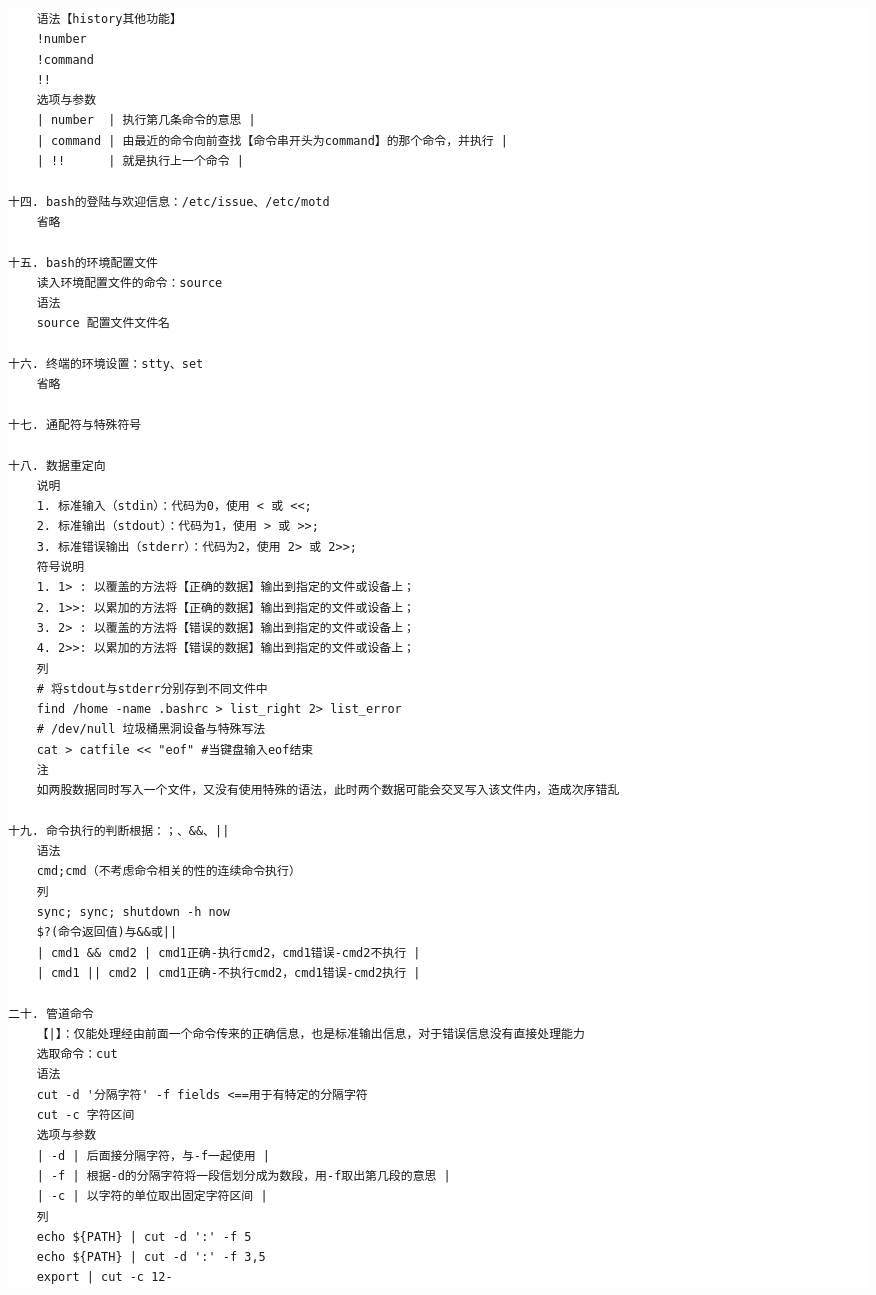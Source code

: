 ```
	语法【history其他功能】
	!number
	!command
	!!
	选项与参数
	| number  | 执行第几条命令的意思 |
	| command | 由最近的命令向前查找【命令串开头为command】的那个命令，并执行 |
	| !!      | 就是执行上一个命令 |

十四. bash的登陆与欢迎信息：/etc/issue、/etc/motd
	省略
	
十五. bash的环境配置文件
	读入环境配置文件的命令：source
	语法
	source 配置文件文件名
	
十六. 终端的环境设置：stty、set
	省略
	
十七. 通配符与特殊符号
	
十八. 数据重定向
	说明
	1. 标准输入（stdin）：代码为0，使用 < 或 <<;
	2. 标准输出（stdout）：代码为1，使用 > 或 >>;
	3. 标准错误输出（stderr）：代码为2，使用 2> 或 2>>;
	符号说明
	1. 1> : 以覆盖的方法将【正确的数据】输出到指定的文件或设备上；
	2. 1>>: 以累加的方法将【正确的数据】输出到指定的文件或设备上；
	3. 2> : 以覆盖的方法将【错误的数据】输出到指定的文件或设备上；
	4. 2>>: 以累加的方法将【错误的数据】输出到指定的文件或设备上；
	列
	# 将stdout与stderr分别存到不同文件中
	find /home -name .bashrc > list_right 2> list_error
	# /dev/null 垃圾桶黑洞设备与特殊写法
	cat > catfile << "eof" #当键盘输入eof结束
	注
	如两股数据同时写入一个文件，又没有使用特殊的语法，此时两个数据可能会交叉写入该文件内，造成次序错乱 

十九. 命令执行的判断根据：；、&&、||
	语法
	cmd;cmd（不考虑命令相关的性的连续命令执行）
	列
	sync; sync; shutdown -h now
	$?(命令返回值)与&&或||
	| cmd1 && cmd2 | cmd1正确-执行cmd2，cmd1错误-cmd2不执行 |
	| cmd1 || cmd2 | cmd1正确-不执行cmd2，cmd1错误-cmd2执行 |

二十. 管道命令
	【|】：仅能处理经由前面一个命令传来的正确信息，也是标准输出信息，对于错误信息没有直接处理能力
	选取命令：cut
	语法	
	cut -d '分隔字符' -f fields <==用于有特定的分隔字符
	cut -c 字符区间
	选项与参数
	| -d | 后面接分隔字符，与-f一起使用 |
	| -f | 根据-d的分隔字符将一段信划分成为数段，用-f取出第几段的意思 |
	| -c | 以字符的单位取出固定字符区间 |
	列
	echo ${PATH} | cut -d ':' -f 5
	echo ${PATH} | cut -d ':' -f 3,5
	export | cut -c 12-
```